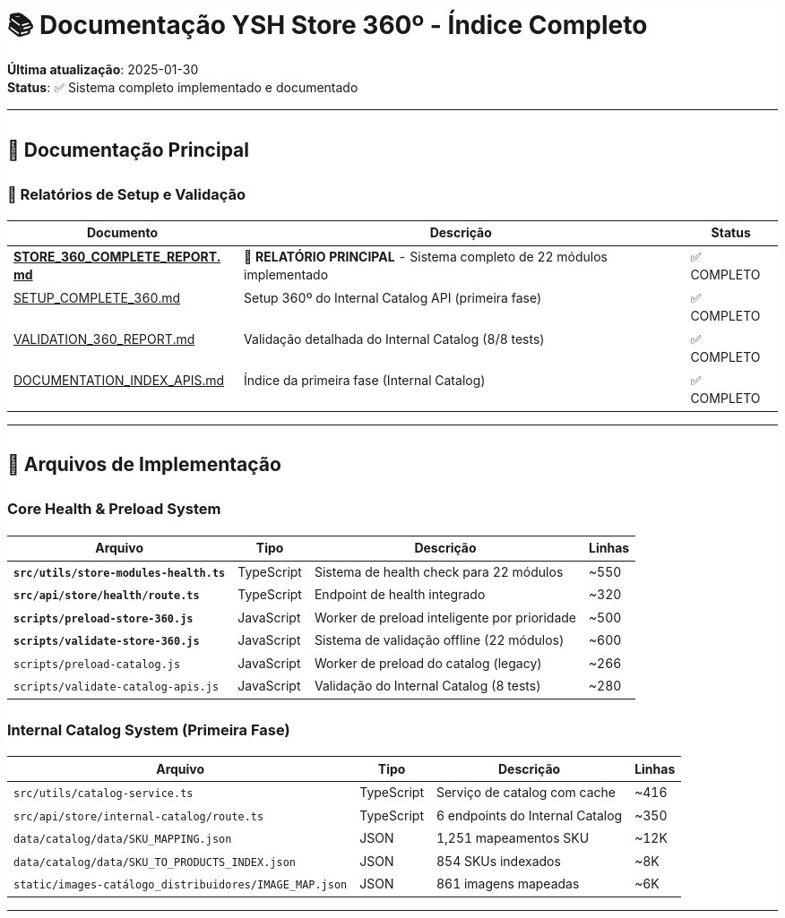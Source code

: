 # 📚 Documentação YSH Store 360º - Índice Completo

**Última atualização**: 2025-01-30  
**Status**: ✅ Sistema completo implementado e documentado

---

## 📖 Documentação Principal

### 🎯 Relatórios de Setup e Validação

| Documento | Descrição | Status |
|-----------|-----------|--------|
| **[STORE_360_COMPLETE_REPORT.md](./STORE_360_COMPLETE_REPORT.md)** | 🎯 **RELATÓRIO PRINCIPAL** - Sistema completo de 22 módulos implementado | ✅ COMPLETO |
| [SETUP_COMPLETE_360.md](./backend/docs/apis/internal-catalog/SETUP_COMPLETE_360.md) | Setup 360º do Internal Catalog API (primeira fase) | ✅ COMPLETO |
| [VALIDATION_360_REPORT.md](./backend/docs/apis/internal-catalog/VALIDATION_360_REPORT.md) | Validação detalhada do Internal Catalog (8/8 tests) | ✅ COMPLETO |
| [DOCUMENTATION_INDEX_APIS.md](./backend/docs/apis/internal-catalog/DOCUMENTATION_INDEX_APIS.md) | Índice da primeira fase (Internal Catalog) | ✅ COMPLETO |

---

## 🔧 Arquivos de Implementação

### Core Health & Preload System

| Arquivo | Tipo | Descrição | Linhas |
|---------|------|-----------|--------|
| **`src/utils/store-modules-health.ts`** | TypeScript | Sistema de health check para 22 módulos | ~550 |
| **`src/api/store/health/route.ts`** | TypeScript | Endpoint de health integrado | ~320 |
| **`scripts/preload-store-360.js`** | JavaScript | Worker de preload inteligente por prioridade | ~500 |
| **`scripts/validate-store-360.js`** | JavaScript | Sistema de validação offline (22 módulos) | ~600 |
| `scripts/preload-catalog.js` | JavaScript | Worker de preload do catalog (legacy) | ~266 |
| `scripts/validate-catalog-apis.js` | JavaScript | Validação do Internal Catalog (8 tests) | ~280 |

### Internal Catalog System (Primeira Fase)

| Arquivo | Tipo | Descrição | Linhas |
|---------|------|-----------|--------|
| `src/utils/catalog-service.ts` | TypeScript | Serviço de catalog com cache | ~416 |
| `src/api/store/internal-catalog/route.ts` | TypeScript | 6 endpoints do Internal Catalog | ~350 |
| `data/catalog/data/SKU_MAPPING.json` | JSON | 1,251 mapeamentos SKU | ~12K |
| `data/catalog/data/SKU_TO_PRODUCTS_INDEX.json` | JSON | 854 SKUs indexados | ~8K |
| `static/images-catálogo_distribuidores/IMAGE_MAP.json` | JSON | 861 imagens mapeadas | ~6K |

---